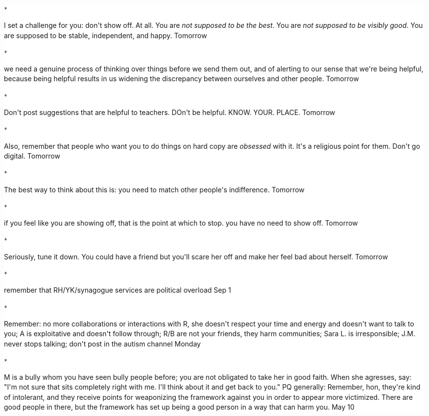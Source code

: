 	* 

I set a challenge for you: don't show off. At all. You are *not supposed to be the best*. You are *not supposed to be visibly good*. You are supposed to be stable, independent, and happy.
Tomorrow

	* 

we need a genuine process of thinking over things before we send them out, and of alerting to our sense that we're being helpful, because being helpful results in us widening the discrepancy between ourselves and other people.
Tomorrow

	* 

Don't post suggestions that are helpful to teachers. DOn't be helpful. KNOW. YOUR. PLACE.
Tomorrow

	* 

Also, remember that people who want you to do things on hard copy are *obsessed* with it. It's a religious point for them. Don't go digital.
Tomorrow

	* 

The best way to think about this is: you need to match other people's indifference.
Tomorrow

	* 

if you feel like you are showing off, that is the point at which to stop. you have no need to show off.
Tomorrow

	* 

Seriously, tune it down. You could have a friend but you'll scare her off and make her feel bad about herself.
Tomorrow

	* 

remember that RH/YK/synagogue services are political overload
Sep 1

	* 

Remember: no more collaborations or interactions with R, she doesn't respect your time and energy and doesn't want to talk to you; A is exploitative and doesn't follow through; R/B are not your friends, they harm communities; Sara L. is irresponsible; J.M. never stops talking; don't post in the autism channel
Monday

	* 

M is a bully whom you have seen bully people before; you are not obligated to take her in good faith. When she agresses, say: "I'm not sure that sits completely right with me. I'll think about it and get back to you." PQ generally: Remember, hon, they're kind of intolerant, and they receive points for weaponizing the framework against you in order to appear more victimized. There are good people in there, but the framework has set up being a good person in a way that can harm you.
May 10

